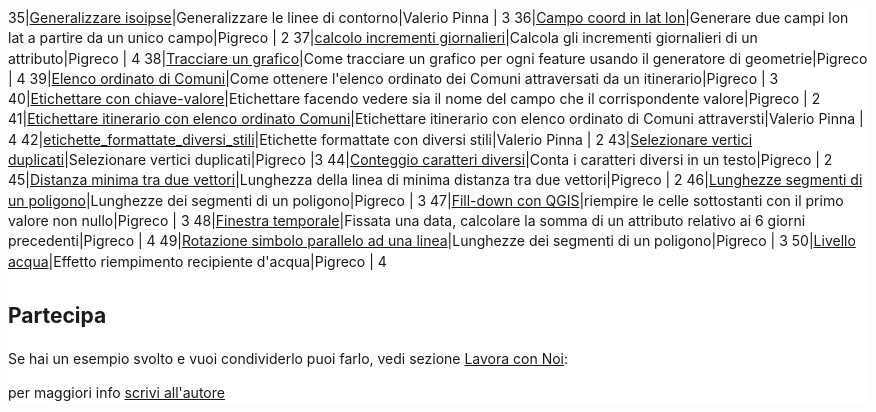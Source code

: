 35|[Generalizzare isoipse](generalizzare_linee.md)|Generalizzare le linee di contorno|Valerio Pinna | 3
36|[Campo coord in lat lon](campo_coord_in_lat_lon.md)|Generare due campi lon lat a partire da un unico campo|Pigreco | 2
37|[calcolo incrementi giornalieri](calcolo_incrementi_giornalieri.md)|Calcola gli incrementi giornalieri di un attributo|Pigreco | 4
38|[Tracciare un grafico](tracciare_grafico_generatore_geometrie.md)|Come tracciare un grafico per ogni feature usando il generatore di geometrie|Pigreco | 4
39|[Elenco ordinato di Comuni](elenco_ordinato_comuni_attraversati.md)|Come ottenere l'elenco ordinato dei Comuni attraversati da un itinerario|Pigreco | 3
40|[Etichettare con chiave-valore](etichettare_chiave_valore.md)|Etichettare facendo vedere sia il nome del campo che il corrispondente valore|Pigreco | 2
41|[Etichettare itinerario con elenco ordinato Comuni](etichettare_itinerario_elenco_comuni_attraversati.md)|Etichettare itinerario con elenco ordinato di Comuni attraversti|Valerio Pinna | 4
42|[etichette_formattate_diversi_stili](etichette_formattate_diversi_stili.md)|Etichette formattate con diversi stili|Valerio Pinna | 2
43|[Selezionare vertici duplicati](select_duplicate_vertices.md)|Selezionare vertici duplicati|Pigreco |3
44|[Conteggio caratteri diversi](conteggio_caratteri_diversi.md)|Conta i caratteri diversi in un testo|Pigreco | 2
45|[Distanza minima tra due vettori](linea_min_distanza2.md)|Lunghezza della linea di minima distanza tra due vettori|Pigreco | 2
46|[Lunghezze segmenti di un poligono](lunghezze_segmenti_poligono.md)|Lunghezze dei segmenti di un poligono|Pigreco | 3
47|[Fill-down con QGIS](fill-down.md)|riempire le celle sottostanti con il primo valore non nullo|Pigreco | 3
48|[Finestra temporale](finestra_temporale.md)|Fissata una data, calcolare la somma di un attributo relativo ai 6 giorni precedenti|Pigreco | 4
49|[Rotazione simbolo parallelo ad una linea](rotazione_simbolo_parallelo_linea.md)|Lunghezze dei segmenti di un poligono|Pigreco | 3
50|[Livello acqua](livello_acqua.md)|Effetto riempimento recipiente d'acqua|Pigreco | 4

## Partecipa

Se hai un esempio svolto e vuoi condividerlo puoi farlo, vedi sezione [Lavora con Noi](https://hfcqgis-md.readthedocs.io/it/latest/contributing/#suggerire-esempiesercizi):

per maggiori info [scrivi all'autore](https://hfcqgis-md.readthedocs.io/it/latest/autore/#contatti)